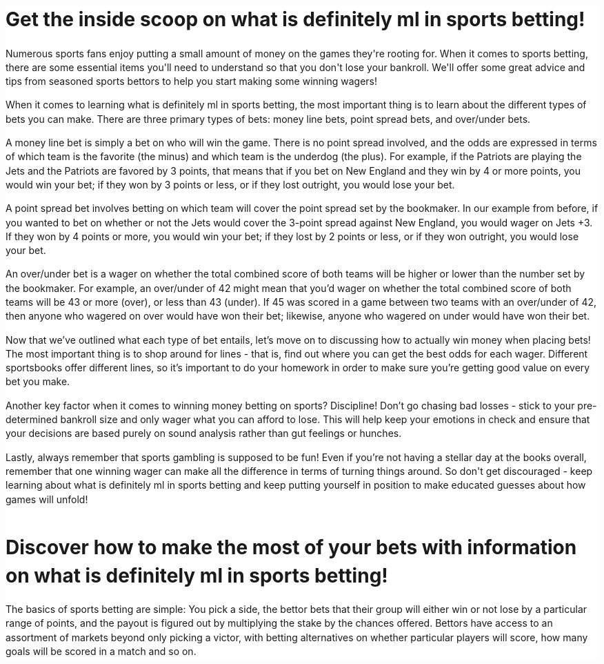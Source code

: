#  Get the inside scoop on what is definitely ml in sports betting!

Numerous sports fans enjoy putting a small amount of money on the games they're rooting for. When it comes to sports betting, there are some essential items you'll need to understand so that you don't lose your bankroll. We'll offer some great advice and tips from seasoned sports bettors to help you start making some winning wagers!

When it comes to learning what is definitely ml in sports betting, the most important thing is to learn about the different types of bets you can make. There are three primary types of bets: money line bets, point spread bets, and over/under bets.

A money line bet is simply a bet on who will win the game. There is no point spread involved, and the odds are expressed in terms of which team is the favorite (the minus) and which team is the underdog (the plus). For example, if the Patriots are playing the Jets and the Patriots are favored by 3 points, that means that if you bet on New England and they win by 4 or more points, you would win your bet; if they won by 3 points or less, or if they lost outright, you would lose your bet.

A point spread bet involves betting on which team will cover the point spread set by the bookmaker. In our example from before, if you wanted to bet on whether or not the Jets would cover the 3-point spread against New England, you would wager on Jets +3. If they won by 4 points or more, you would win your bet; if they lost by 2 points or less, or if they won outright, you would lose your bet.

An over/under bet is a wager on whether the total combined score of both teams will be higher or lower than the number set by the bookmaker. For example, an over/under of 42 might mean that you’d wager on whether the total combined score of both teams will be 43 or more (over), or less than 43 (under). If 45 was scored in a game between two teams with an over/under of 42, then anyone who wagered on over would have won their bet; likewise, anyone who wagered on under would have won their bet. 

Now that we’ve outlined what each type of bet entails, let’s move on to discussing how to actually win money when placing bets! The most important thing is to shop around for lines - that is, find out where you can get the best odds for each wager. Different sportsbooks offer different lines, so it’s important to do your homework in order to make sure you’re getting good value on every bet you make. 

Another key factor when it comes to winning money betting on sports? Discipline! Don’t go chasing bad losses - stick to your pre-determined bankroll size and only wager what you can afford to lose. This will help keep your emotions in check and ensure that your decisions are based purely on sound analysis rather than gut feelings or hunches. 

Lastly, always remember that sports gambling is supposed to be fun! Even if you’re not having a stellar day at the books overall, remember that one winning wager can make all the difference in terms of turning things around. So don't get discouraged - keep learning about what is definitely ml in sports betting and keep putting yourself in position to make educated guesses about how games will unfold!

#  Discover how to make the most of your bets with information on what is definitely ml in sports betting!

The basics of sports betting are simple: You pick a side, the bettor bets that their group will either win or not lose by a particular range of points, and the payout is figured out by multiplying the stake by the chances offered. Bettors have access to an assortment of markets beyond only picking a victor, with betting alternatives on whether particular players will score, how many goals will be scored in a match and so on.
